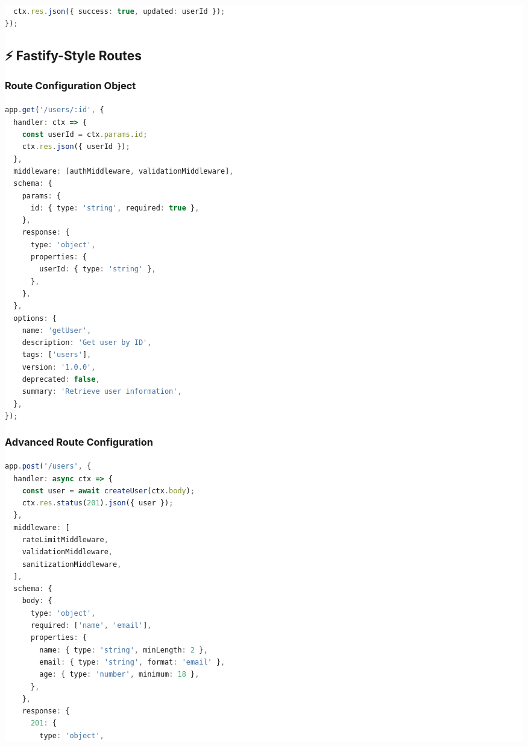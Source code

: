 ```typescript
  ctx.res.json({ success: true, updated: userId });
});
```

## ⚡ **Fastify-Style Routes**

### **Route Configuration Object**

```typescript
app.get('/users/:id', {
  handler: ctx => {
    const userId = ctx.params.id;
    ctx.res.json({ userId });
  },
  middleware: [authMiddleware, validationMiddleware],
  schema: {
    params: {
      id: { type: 'string', required: true },
    },
    response: {
      type: 'object',
      properties: {
        userId: { type: 'string' },
      },
    },
  },
  options: {
    name: 'getUser',
    description: 'Get user by ID',
    tags: ['users'],
    version: '1.0.0',
    deprecated: false,
    summary: 'Retrieve user information',
  },
});
```

### **Advanced Route Configuration**

```typescript
app.post('/users', {
  handler: async ctx => {
    const user = await createUser(ctx.body);
    ctx.res.status(201).json({ user });
  },
  middleware: [
    rateLimitMiddleware,
    validationMiddleware,
    sanitizationMiddleware,
  ],
  schema: {
    body: {
      type: 'object',
      required: ['name', 'email'],
      properties: {
        name: { type: 'string', minLength: 2 },
        email: { type: 'string', format: 'email' },
        age: { type: 'number', minimum: 18 },
      },
    },
    response: {
      201: {
        type: 'object',
```
